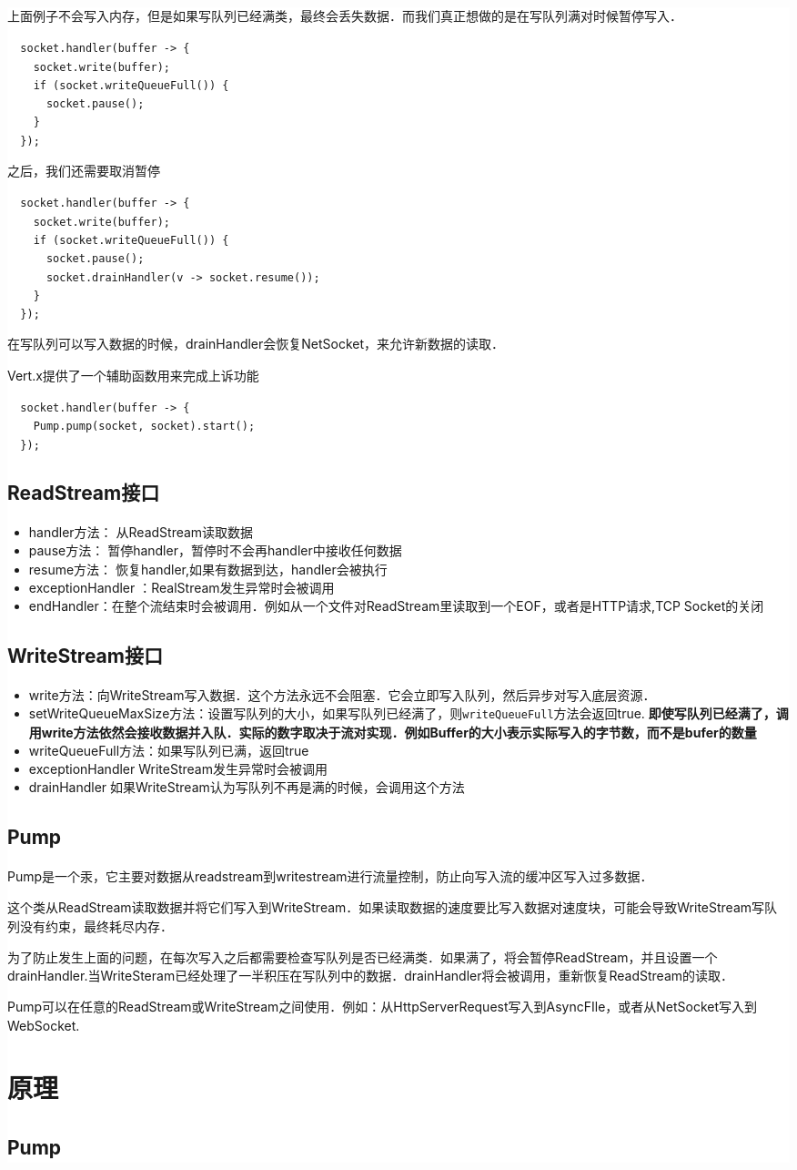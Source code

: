 上面例子不会写入内存，但是如果写队列已经满类，最终会丢失数据．而我们真正想做的是在写队列满对时候暂停写入．

      socket.handler(buffer -> {
        socket.write(buffer);
        if (socket.writeQueueFull()) {
          socket.pause();
        }
      });

之后，我们还需要取消暂停

      socket.handler(buffer -> {
        socket.write(buffer);
        if (socket.writeQueueFull()) {
          socket.pause();
          socket.drainHandler(v -> socket.resume());
        }
      });
      
在写队列可以写入数据的时候，drainHandler会恢复NetSocket，来允许新数据的读取．

Vert.x提供了一个辅助函数用来完成上诉功能

      socket.handler(buffer -> {
        Pump.pump(socket, socket).start();
      });

## ReadStream接口

- handler方法： 从ReadStream读取数据
- pause方法： 暂停handler，暂停时不会再handler中接收任何数据
- resume方法： 恢复handler,如果有数据到达，handler会被执行
- exceptionHandler ：RealStream发生异常时会被调用
- endHandler：在整个流结束时会被调用．例如从一个文件对ReadStream里读取到一个EOF，或者是HTTP请求,TCP Socket的关闭

## WriteStream接口

- write方法：向WriteStream写入数据．这个方法永远不会阻塞．它会立即写入队列，然后异步对写入底层资源．
- setWriteQueueMaxSize方法：设置写队列的大小，如果写队列已经满了，则`writeQueueFull`方法会返回true. **即使写队列已经满了，调用write方法依然会接收数据并入队．实际的数字取决于流对实现．例如Buffer的大小表示实际写入的字节数，而不是bufer的数量**
- writeQueueFull方法：如果写队列已满，返回true
- exceptionHandler WriteStream发生异常时会被调用
- drainHandler 如果WriteStream认为写队列不再是满的时候，会调用这个方法

## Pump
Pump是一个汞，它主要对数据从readstream到writestream进行流量控制，防止向写入流的缓冲区写入过多数据．

这个类从ReadStream读取数据并将它们写入到WriteStream．如果读取数据的速度要比写入数据对速度块，可能会导致WriteStream写队列没有约束，最终耗尽内存．

为了防止发生上面的问题，在每次写入之后都需要检查写队列是否已经满类．如果满了，将会暂停ReadStream，并且设置一个drainHandler.当WriteSteram已经处理了一半积压在写队列中的数据．drainHandler将会被调用，重新恢复ReadStream的读取．

Pump可以在任意的ReadStream或WriteStream之间使用．例如：从HttpServerRequest写入到AsyncFIle，或者从NetSocket写入到WebSocket.

# 原理
## Pump
